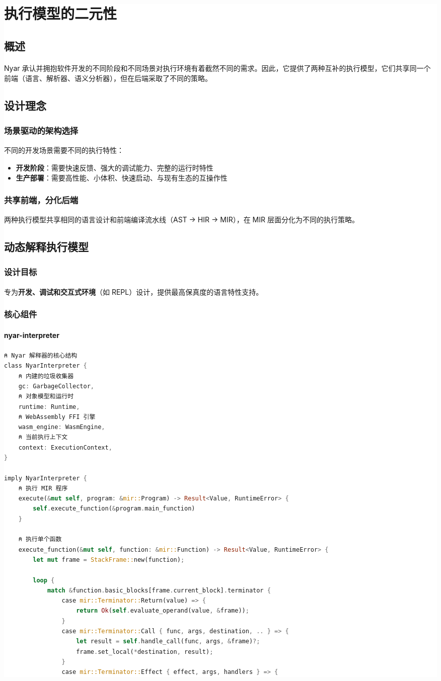 # 执行模型的二元性

## 概述

Nyar 承认并拥抱软件开发的不同阶段和不同场景对执行环境有着截然不同的需求。因此，它提供了两种互补的执行模型，它们共享同一个前端（语言、解析器、语义分析器），但在后端采取了不同的策略。

## 设计理念

### 场景驱动的架构选择

不同的开发场景需要不同的执行特性：
- **开发阶段**：需要快速反馈、强大的调试能力、完整的运行时特性
- **生产部署**：需要高性能、小体积、快速启动、与现有生态的互操作性

### 共享前端，分化后端

两种执行模型共享相同的语言设计和前端编译流水线（AST → HIR → MIR），在 MIR 层面分化为不同的执行策略。

## 动态解释执行模型

### 设计目标

专为**开发、调试和交互式环境**（如 REPL）设计，提供最高保真度的语言特性支持。

### 核心组件

#### nyar-interpreter

```rust
⍝ Nyar 解释器的核心结构
class NyarInterpreter {
    ⍝ 内建的垃圾收集器
    gc: GarbageCollector,
    ⍝ 对象模型和运行时
    runtime: Runtime,
    ⍝ WebAssembly FFI 引擎
    wasm_engine: WasmEngine,
    ⍝ 当前执行上下文
    context: ExecutionContext,
}

imply NyarInterpreter {
    ⍝ 执行 MIR 程序
    execute(&mut self, program: &mir::Program) -> Result<Value, RuntimeError> {
        self.execute_function(&program.main_function)
    }
    
    ⍝ 执行单个函数
    execute_function(&mut self, function: &mir::Function) -> Result<Value, RuntimeError> {
        let mut frame = StackFrame::new(function);
        
        loop {
            match &function.basic_blocks[frame.current_block].terminator {
                case mir::Terminator::Return(value) => {
                    return Ok(self.evaluate_operand(value, &frame));
                }
                case mir::Terminator::Call { func, args, destination, .. } => {
                    let result = self.handle_call(func, args, &frame)?;
                    frame.set_local(*destination, result);
                }
                case mir::Terminator::Effect { effect, args, handlers } => {
```